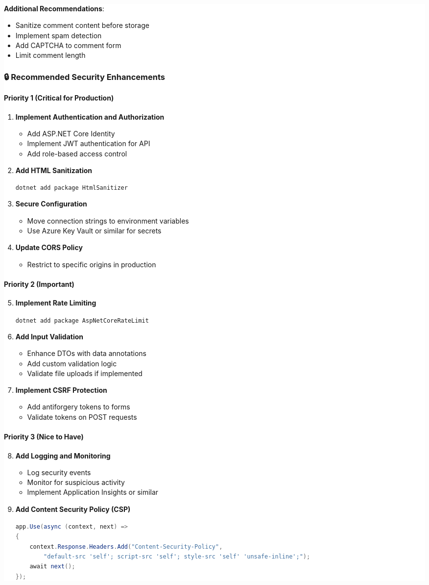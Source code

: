 **Additional Recommendations**:
- Sanitize comment content before storage
- Implement spam detection
- Add CAPTCHA to comment form
- Limit comment length

### 🔒 Recommended Security Enhancements

#### Priority 1 (Critical for Production)
1. **Implement Authentication and Authorization**
   - Add ASP.NET Core Identity
   - Implement JWT authentication for API
   - Add role-based access control

2. **Add HTML Sanitization**
   ```bash
   dotnet add package HtmlSanitizer
   ```

3. **Secure Configuration**
   - Move connection strings to environment variables
   - Use Azure Key Vault or similar for secrets

4. **Update CORS Policy**
   - Restrict to specific origins in production

#### Priority 2 (Important)
5. **Implement Rate Limiting**
   ```bash
   dotnet add package AspNetCoreRateLimit
   ```

6. **Add Input Validation**
   - Enhance DTOs with data annotations
   - Add custom validation logic
   - Validate file uploads if implemented

7. **Implement CSRF Protection**
   - Add antiforgery tokens to forms
   - Validate tokens on POST requests

#### Priority 3 (Nice to Have)
8. **Add Logging and Monitoring**
   - Log security events
   - Monitor for suspicious activity
   - Implement Application Insights or similar

9. **Add Content Security Policy (CSP)**
   ```csharp
   app.Use(async (context, next) =>
   {
       context.Response.Headers.Add("Content-Security-Policy", 
           "default-src 'self'; script-src 'self'; style-src 'self' 'unsafe-inline';");
       await next();
   });
   ```
